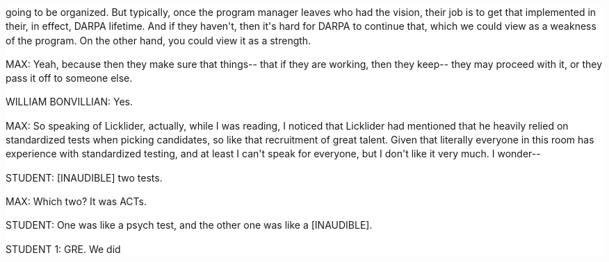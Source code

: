   <span m="715130">going</span> <span m="715260">to</span> <span m="715330">be</span>
  <span m="715420">organized.</span> <span m="715900">But</span> <span m="716050">typically,</span>
  <span m="718240">once</span> <span m="718570">the</span> <span m="718660">program</span>
  <span m="719050">manager</span> <span m="719530">leaves</span> <span m="720370">who</span>
  <span m="720610">had</span> <span m="720850">the</span> <span m="720970">vision,</span>
  <span m="722770">their</span> <span m="722980">job</span> <span m="723250">is</span>
  <span m="723340">to</span> <span m="723430">get</span> <span m="723550">that</span>
  <span m="723760">implemented</span> <span m="724340">in</span> <span m="725170">their,</span>
  <span m="725480">in effect,</span> <span m="725790">DARPA</span> <span m="726250">lifetime.</span>
  <span m="727240">And</span> <span m="727540">if</span> <span m="727660">they</span>
  <span m="727780">haven't,</span> <span m="728350">then</span> <span m="728500">it's</span>
  <span m="729130">hard</span> <span m="729580">for</span> <span m="729760">DARPA</span>
  <span m="730150">to</span> <span m="730240">continue</span> <span m="730720">that,</span>
  <span m="732760">which</span> <span m="733210">we</span> <span m="733390">could</span>
  <span m="733540">view</span> <span m="733810">as</span> <span m="733960">a</span>
  <span m="734020">weakness</span> <span m="734530">of</span> <span m="734590">the</span>
  <span m="734740">program.</span> <span m="736840">On</span> <span m="736930">the</span>
  <span m="737020">other</span> <span m="737170">hand,</span> <span m="737350">you</span>
  <span m="737410">could</span> <span m="737560">view</span> <span m="737740">it</span>
  <span m="737830">as</span> <span m="737950">a</span> <span m="738010">strength.</span></p><p><span
  m="738650">MAX:</span> <span m="738765">Yeah,</span> <span m="738880">because</span>
  <span m="739060">then</span> <span m="739210">they</span> <span m="739360">make</span>
  <span m="739540">sure</span> <span m="739720">that</span> <span m="739840">things--</span>
  <span m="740170">that</span> <span m="740350">if</span> <span m="740560">they</span>
  <span m="740710">are</span> <span m="740890">working,</span> <span m="741460">then</span>
  <span m="741850">they</span> <span m="742000">keep--</span> <span m="742600">they</span>
  <span m="742720">may</span> <span m="742900">proceed</span> <span m="743320">with</span>
  <span m="743500">it,</span> <span m="743620">or</span> <span m="743740">they</span>
  <span m="743830">pass</span> <span m="743990">it</span> <span m="744100">off</span>
  <span m="744250">to</span> <span m="744310">someone</span> <span m="744610">else.</span></p><p><span
  m="745090">WILLIAM BONVILLIAN:</span> <span m="745160">Yes.</span></p><p><span m="750570">MAX:</span>
  <span m="750750">So</span> <span m="750930">speaking</span> <span m="751320">of</span>
  <span m="751440">Licklider,</span> <span m="751890">actually,</span> <span m="752370">while</span>
  <span m="752730">I</span> <span m="752790">was</span> <span m="753540">reading,</span>
  <span m="753990">I</span> <span m="754110">noticed</span> <span m="754530">that</span>
  <span m="754770">Licklider</span> <span m="755190">had</span> <span m="755310">mentioned</span>
  <span m="755730">that</span> <span m="757440">he</span> <span m="757590">heavily</span>
  <span m="757980">relied</span> <span m="758550">on</span> <span m="758700">standardized</span>
  <span m="759210">tests</span> <span m="759540">when</span> <span m="759660">picking</span>
  <span m="759930">candidates,</span> <span m="760480">so</span> <span m="760620">like</span>
  <span m="760800">that</span> <span m="760950">recruitment</span> <span m="761430">of</span>
  <span m="761580">great</span> <span m="761790">talent.</span> <span m="763440">Given</span>
  <span m="763770">that</span> <span m="764100">literally</span> <span m="764550">everyone</span>
  <span m="764820">in</span> <span m="764910">this</span> <span m="765060">room</span>
  <span m="765300">has</span> <span m="765930">experience</span> <span m="766470">with</span>
  <span m="766560">standardized</span> <span m="766980">testing,</span> <span m="767650">and</span>
  <span m="767850">at</span> <span m="767970">least</span> <span m="768270">I</span>
  <span m="768390">can't</span> <span m="768600">speak</span> <span m="768780">for</span>
  <span m="768900">everyone,</span> <span m="769380">but</span> <span m="769680">I</span>
  <span m="769800">don't</span> <span m="769980">like</span> <span m="770190">it</span>
  <span m="770280">very</span> <span m="770460">much.</span> <span m="771840">I</span>
  <span m="772230">wonder--</span></p><p><span m="772550">STUDENT:</span> <span m="772800">[INAUDIBLE]</span>
  <span m="773050">two tests.</span></p><p><span m="773550">MAX:</span> <span m="773677">Which</span>
  <span m="774060">two?</span> <span m="774690">It</span> <span m="774840">was</span>
  <span m="774990">ACTs.</span></p><p><span m="775350">STUDENT:</span> <span m="775402">One</span>
  <span m="775454">was</span> <span m="775506">like</span> <span m="775558">a</span>
  <span m="775610">psych</span> <span m="776140">test,</span> <span m="776490">and
  the other</span> <span m="776790">one was</span> <span m="777090">like a</span>
  <span m="777280">[INAUDIBLE].</span></p><p><span m="777626">  STUDENT 1:</span>
  <span m="777799">GRE.</span> <span m="778320">We</span> <span m="778500">did</span>